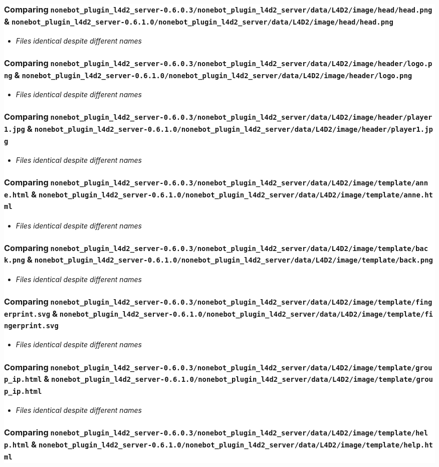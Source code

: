 ### Comparing `nonebot_plugin_l4d2_server-0.6.0.3/nonebot_plugin_l4d2_server/data/L4D2/image/head/head.png` & `nonebot_plugin_l4d2_server-0.6.1.0/nonebot_plugin_l4d2_server/data/L4D2/image/head/head.png`

 * *Files identical despite different names*

### Comparing `nonebot_plugin_l4d2_server-0.6.0.3/nonebot_plugin_l4d2_server/data/L4D2/image/header/logo.png` & `nonebot_plugin_l4d2_server-0.6.1.0/nonebot_plugin_l4d2_server/data/L4D2/image/header/logo.png`

 * *Files identical despite different names*

### Comparing `nonebot_plugin_l4d2_server-0.6.0.3/nonebot_plugin_l4d2_server/data/L4D2/image/header/player1.jpg` & `nonebot_plugin_l4d2_server-0.6.1.0/nonebot_plugin_l4d2_server/data/L4D2/image/header/player1.jpg`

 * *Files identical despite different names*

### Comparing `nonebot_plugin_l4d2_server-0.6.0.3/nonebot_plugin_l4d2_server/data/L4D2/image/template/anne.html` & `nonebot_plugin_l4d2_server-0.6.1.0/nonebot_plugin_l4d2_server/data/L4D2/image/template/anne.html`

 * *Files identical despite different names*

### Comparing `nonebot_plugin_l4d2_server-0.6.0.3/nonebot_plugin_l4d2_server/data/L4D2/image/template/back.png` & `nonebot_plugin_l4d2_server-0.6.1.0/nonebot_plugin_l4d2_server/data/L4D2/image/template/back.png`

 * *Files identical despite different names*

### Comparing `nonebot_plugin_l4d2_server-0.6.0.3/nonebot_plugin_l4d2_server/data/L4D2/image/template/fingerprint.svg` & `nonebot_plugin_l4d2_server-0.6.1.0/nonebot_plugin_l4d2_server/data/L4D2/image/template/fingerprint.svg`

 * *Files identical despite different names*

### Comparing `nonebot_plugin_l4d2_server-0.6.0.3/nonebot_plugin_l4d2_server/data/L4D2/image/template/group_ip.html` & `nonebot_plugin_l4d2_server-0.6.1.0/nonebot_plugin_l4d2_server/data/L4D2/image/template/group_ip.html`

 * *Files identical despite different names*

### Comparing `nonebot_plugin_l4d2_server-0.6.0.3/nonebot_plugin_l4d2_server/data/L4D2/image/template/help.html` & `nonebot_plugin_l4d2_server-0.6.1.0/nonebot_plugin_l4d2_server/data/L4D2/image/template/help.html`
